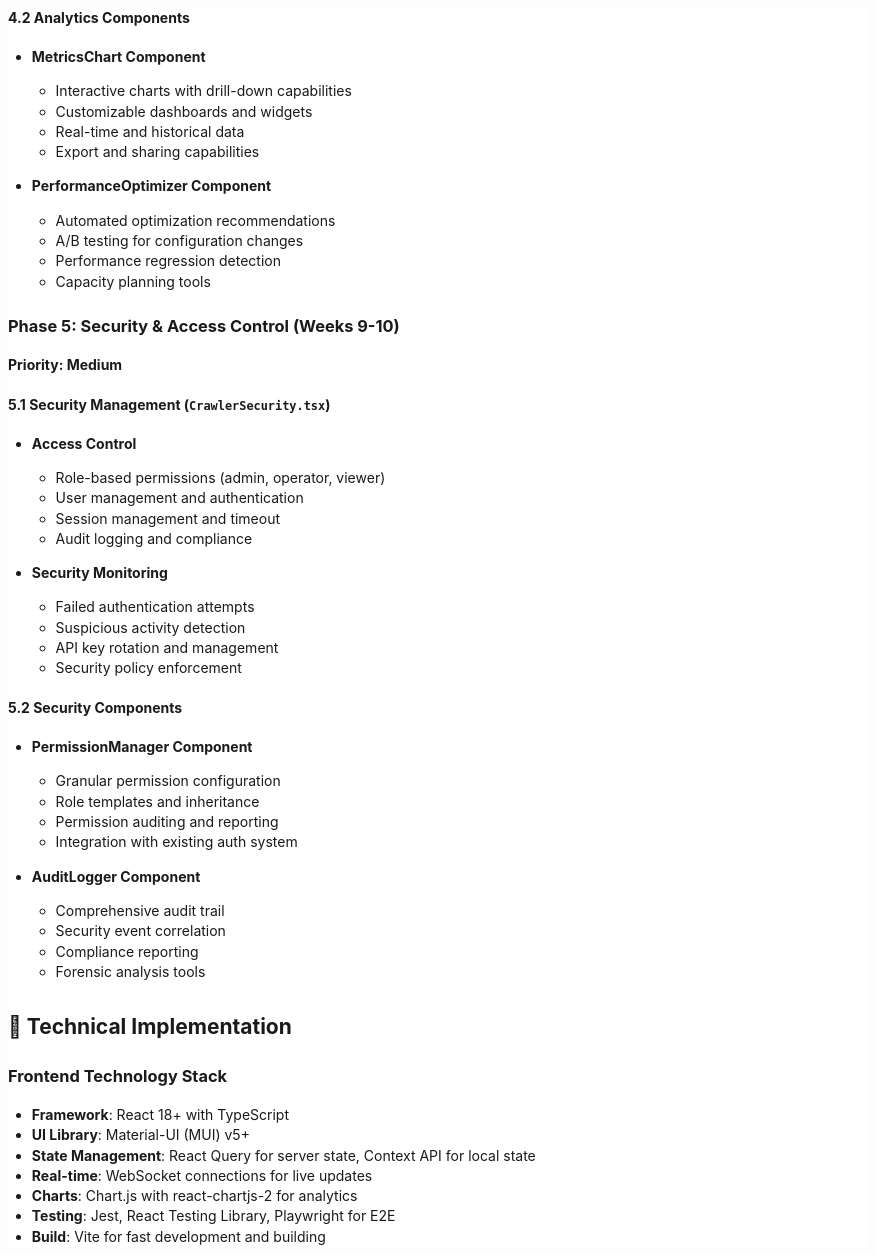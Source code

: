 #### 4.2 Analytics Components
- **MetricsChart Component**
  - Interactive charts with drill-down capabilities
  - Customizable dashboards and widgets
  - Real-time and historical data
  - Export and sharing capabilities

- **PerformanceOptimizer Component**
  - Automated optimization recommendations
  - A/B testing for configuration changes
  - Performance regression detection
  - Capacity planning tools

### Phase 5: Security & Access Control (Weeks 9-10)
**Priority: Medium**

#### 5.1 Security Management (`CrawlerSecurity.tsx`)
- **Access Control**
  - Role-based permissions (admin, operator, viewer)
  - User management and authentication
  - Session management and timeout
  - Audit logging and compliance

- **Security Monitoring**
  - Failed authentication attempts
  - Suspicious activity detection
  - API key rotation and management
  - Security policy enforcement

#### 5.2 Security Components
- **PermissionManager Component**
  - Granular permission configuration
  - Role templates and inheritance
  - Permission auditing and reporting
  - Integration with existing auth system

- **AuditLogger Component**
  - Comprehensive audit trail
  - Security event correlation
  - Compliance reporting
  - Forensic analysis tools

## 🔧 Technical Implementation

### Frontend Technology Stack
- **Framework**: React 18+ with TypeScript
- **UI Library**: Material-UI (MUI) v5+
- **State Management**: React Query for server state, Context API for local state
- **Real-time**: WebSocket connections for live updates
- **Charts**: Chart.js with react-chartjs-2 for analytics
- **Testing**: Jest, React Testing Library, Playwright for E2E
- **Build**: Vite for fast development and building
